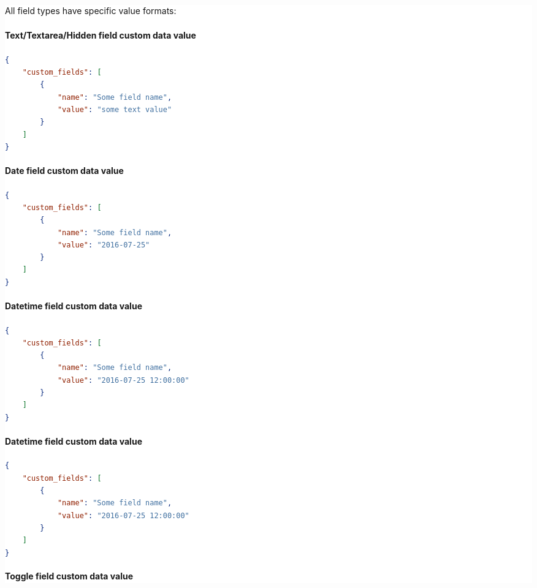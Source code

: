 All field types have specific value formats:

#### Text/Textarea/Hidden field custom data value

```json
{
    "custom_fields": [
        {
            "name": "Some field name",
            "value": "some text value" 
        }
    ]
}
```

#### Date field custom data value

```json
{
    "custom_fields": [
        {
            "name": "Some field name",
            "value": "2016-07-25" 
        }
    ]
}
```


#### Datetime field custom data value

```json
{
    "custom_fields": [
        {
            "name": "Some field name",
            "value": "2016-07-25 12:00:00" 
        }
    ]
}
```

#### Datetime field custom data value

```json
{
    "custom_fields": [
        {
            "name": "Some field name",
            "value": "2016-07-25 12:00:00" 
        }
    ]
}
```

#### Toggle field custom data value
